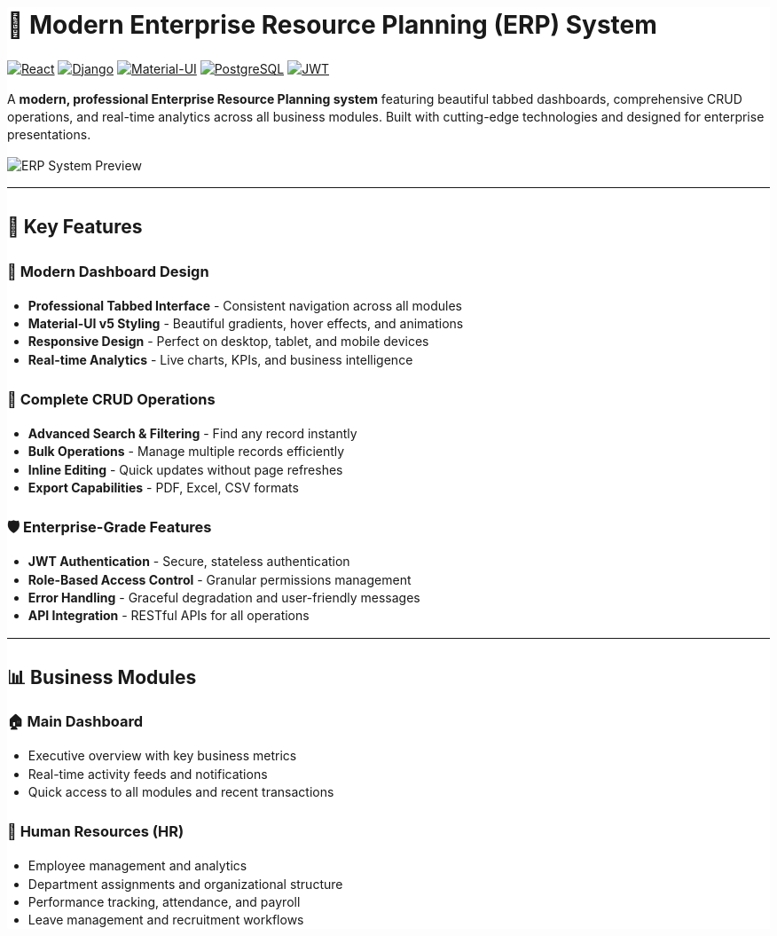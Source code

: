 # 🏢 Modern Enterprise Resource Planning (ERP) System

[![React](https://img.shields.io/badge/React-18.x-blue.svg)](https://reactjs.org/)
[![Django](https://img.shields.io/badge/Django-4.x-green.svg)](https://djangoproject.com/)
[![Material-UI](https://img.shields.io/badge/Material--UI-5.x-purple.svg)](https://mui.com/)
[![PostgreSQL](https://img.shields.io/badge/PostgreSQL-13+-blue.svg)](https://postgresql.org/)
[![JWT](https://img.shields.io/badge/JWT-Authentication-orange.svg)](https://jwt.io/)

A **modern, professional Enterprise Resource Planning system** featuring beautiful tabbed dashboards, comprehensive CRUD operations, and real-time analytics across all business modules. Built with cutting-edge technologies and designed for enterprise presentations.

![ERP System Preview](https://via.placeholder.com/800x400/673AB7/FFFFFF?text=Modern+ERP+Dashboard)

---

## 🚀 **Key Features**

### 🎨 **Modern Dashboard Design**
- **Professional Tabbed Interface** - Consistent navigation across all modules
- **Material-UI v5 Styling** - Beautiful gradients, hover effects, and animations
- **Responsive Design** - Perfect on desktop, tablet, and mobile devices
- **Real-time Analytics** - Live charts, KPIs, and business intelligence

### 🔧 **Complete CRUD Operations**
- **Advanced Search & Filtering** - Find any record instantly
- **Bulk Operations** - Manage multiple records efficiently
- **Inline Editing** - Quick updates without page refreshes
- **Export Capabilities** - PDF, Excel, CSV formats

### 🛡️ **Enterprise-Grade Features**
- **JWT Authentication** - Secure, stateless authentication
- **Role-Based Access Control** - Granular permissions management
- **Error Handling** - Graceful degradation and user-friendly messages
- **API Integration** - RESTful APIs for all operations

---

## 📊 **Business Modules**

### 🏠 **Main Dashboard**
- Executive overview with key business metrics
- Real-time activity feeds and notifications
- Quick access to all modules and recent transactions

### 👥 **Human Resources (HR)**
- Employee management and analytics
- Department assignments and organizational structure
- Performance tracking, attendance, and payroll
- Leave management and recruitment workflows
